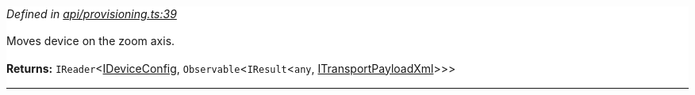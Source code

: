 *Defined in [api/provisioning.ts:39](https://github.com/patrickmichalina/onvif-rx/blob/1596479/src/api/provisioning.ts#L39)*

Moves device on the zoom axis.

**Returns:** `IReader`<[IDeviceConfig](../interfaces/_config_interfaces_.ideviceconfig.md), `Observable`<`IResult`<`any`, [ITransportPayloadXml](../interfaces/_soap_request_.itransportpayloadxml.md)>>>

___

